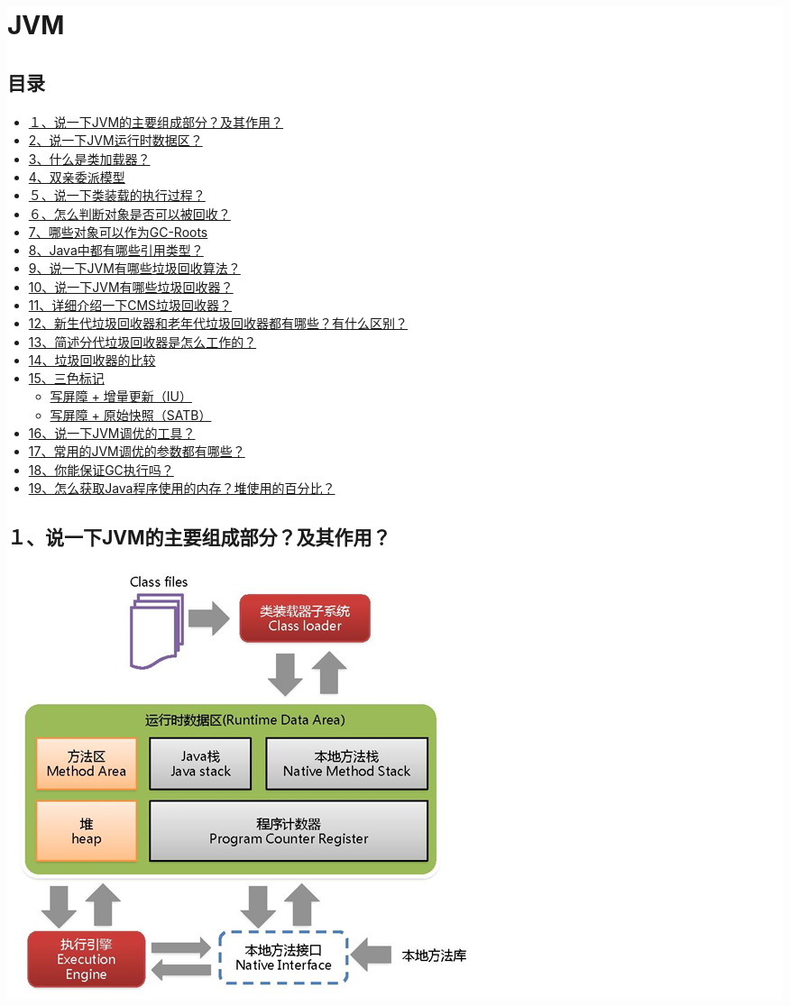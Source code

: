 # JVM

## 目录

-   [１、说一下JVM的主要组成部分？及其作用？](#１说一下JVM的主要组成部分及其作用)
-   [2、说一下JVM运行时数据区？](#2说一下JVM运行时数据区)
-   [3、什么是类加载器？](#3什么是类加载器)
-   [4、双亲委派模型](#4双亲委派模型)
-   [５、说一下类装载的执行过程？](#５说一下类装载的执行过程)
-   [６、怎么判断对象是否可以被回收？](#６怎么判断对象是否可以被回收)
-   [7、哪些对象可以作为GC-Roots](#7哪些对象可以作为GC-Roots)
-   [8、Java中都有哪些引用类型？](#8Java中都有哪些引用类型)
-   [9、说一下JVM有哪些垃圾回收算法？](#9说一下JVM有哪些垃圾回收算法)
-   [10、说一下JVM有哪些垃圾回收器？](#10说一下JVM有哪些垃圾回收器)
-   [11、详细介绍一下CMS垃圾回收器？](#11详细介绍一下CMS垃圾回收器)
-   [12、新生代垃圾回收器和老年代垃圾回收器都有哪些？有什么区别？](#12新生代垃圾回收器和老年代垃圾回收器都有哪些有什么区别)
-   [13、简述分代垃圾回收器是怎么工作的？](#13简述分代垃圾回收器是怎么工作的)
-   [14、垃圾回收器的比较](#14垃圾回收器的比较)
-   [15、三色标记](#15三色标记)
    -   [写屏障 + 增量更新（IU）](#写屏障--增量更新IU)
    -   [写屏障 + 原始快照（SATB）](#写屏障--原始快照SATB)
-   [16、说一下JVM调优的工具？](#16说一下JVM调优的工具)
-   [17、常用的JVM调优的参数都有哪些？](#17常用的JVM调优的参数都有哪些)
-   [18、你能保证GC执行吗？](#18你能保证GC执行吗)
-   [19、怎么获取Java程序使用的内存？堆使用的百分比？](#19怎么获取Java程序使用的内存堆使用的百分比)

## １、说一下JVM的主要组成部分？及其作用？

![](image/1562481030796_jT_cKkOBdI.png)

